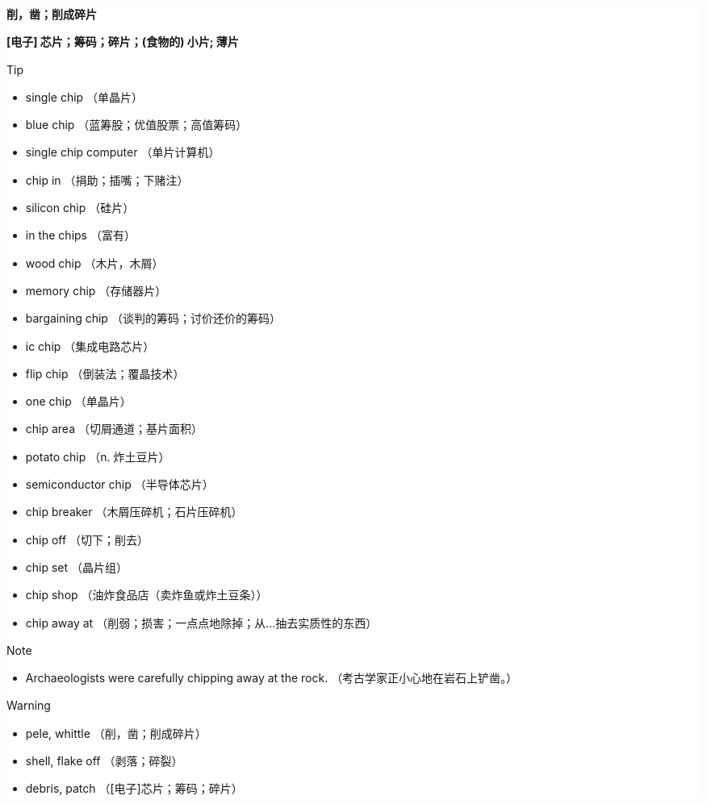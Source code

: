 **削，凿；削成碎片**

**[电子] 芯片；筹码；碎片；(食物的) 小片; 薄片**

> [!TIP]
>
> - single chip （单晶片）
>
> - blue chip （蓝筹股；优值股票；高值筹码）
>
> - single chip computer （单片计算机）
>
> - chip in （捐助；插嘴；下赌注）
>
> - silicon chip （硅片）
>
> - in the chips （富有）
>
> - wood chip （木片，木屑）
>
> - memory chip （存储器片）
>
> - bargaining chip （谈判的筹码；讨价还价的筹码）
>
> - ic chip （集成电路芯片）
>
> - flip chip （倒装法；覆晶技术）
>
> - one chip （单晶片）
>
> - chip area （切屑通道；基片面积）
>
> - potato chip （n. 炸土豆片）
>
> - semiconductor chip （半导体芯片）
>
> - chip breaker （木屑压碎机；石片压碎机）
>
> - chip off （切下；削去）
>
> - chip set （晶片组）
>
> - chip shop （油炸食品店（卖炸鱼或炸土豆条））
>
> - chip away at （削弱；损害；一点点地除掉；从…抽去实质性的东西）
>

> [!NOTE]
>
> - Archaeologists were carefully chipping away at the rock. （考古学家正小心地在岩石上铲凿。）
>

> [!WARNING]
>
> - pele, whittle （削，凿；削成碎片）
>
> - shell, flake off （剥落；碎裂）
>
> - debris, patch （[电子]芯片；筹码；碎片）
>
